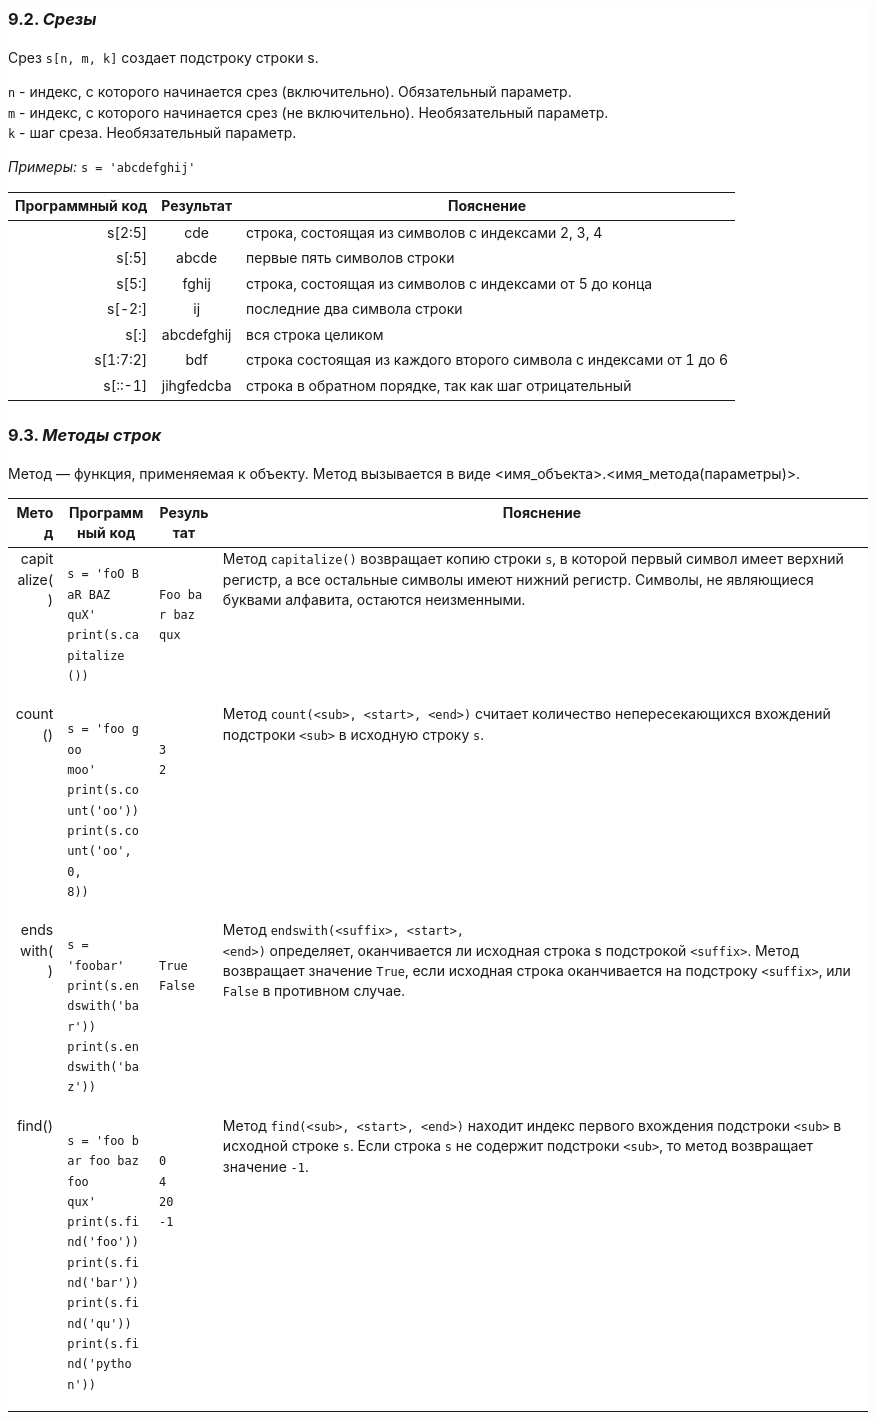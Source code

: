 ### <span id="h92">9.2. *Срезы*</span>

Срез <code>s[n, m, k]</code> создает подстроку строки s.

<code>n</code> - индекс, с которого начинается срез (включительно). Обязательный параметр.<br>
<code>m</code> - индекс, с которого начинается срез (не включительно). Необязательный параметр.<br>
<code>k</code> - шаг среза. Необязательный параметр.

*Примеры:*
<code>s = 'abcdefghij'</code>

| Программный код |       Результат        | Пояснение                                                         |
|----------------:|:----------------------:|-------------------------------------------------------------------|
|          s[2:5] |          cde           | строка, состоящая из символов с индексами 2, 3, 4                 |
|           s[:5] |         abcde          | первые пять символов строки                                       |
|           s[5:] |         fghij          | строка, состоящая из символов с индексами от 5 до конца           |
|          s[-2:] |           ij           | последние два символа строки                                      |
|            s[:] |       abcdefghij       | вся строка целиком                                                |
|        s[1:7:2] |          bdf           | строка состоящая из каждого второго символа с индексами от 1 до 6 |
|         s[::-1] |       jihgfedcba       | строка в обратном порядке, так как шаг отрицательный              |

### <span id="h93">9.3. *Методы строк*</span>

Метод — функция, применяемая к объекту. Метод вызывается в виде <имя_объекта>.<имя_метода(параметры)>.

|        Метод | Программный код                                                                                                                                                                                                             | Результат                                                                                                                   | Пояснение                                                                                                                                                                                                                                                                                                                                  |
|-------------:|-----------------------------------------------------------------------------------------------------------------------------------------------------------------------------------------------------------------------------|-----------------------------------------------------------------------------------------------------------------------------|--------------------------------------------------------------------------------------------------------------------------------------------------------------------------------------------------------------------------------------------------------------------------------------------------------------------------------------------|
| capitalize() | <pre><code>s = 'foO BaR BAZ quX'<br>print(s.capitalize())</code></pre>                                                                                                                                                      | <pre><code><br>Foo bar baz qux</code></pre>                                                                                 | Метод <code>capitalize()</code> возвращает копию строки <code>s</code>, в которой первый символ имеет верхний регистр, а все остальные символы имеют нижний регистр. Символы, не являющиеся буквами алфавита, остаются неизменными.                                                                                                        |
|      count() | <pre><code>s = 'foo goo moo'<br>print(s.count('oo'))<br>print(s.count('oo', 0, 8))</code></pre>                                                                                                                             | <pre><code><br>3<br>2</code></pre>                                                                                          | Метод <code>count(\<sub>, \<start>, \<end>)</code> считает количество непересекающихся вхождений подстроки <code>\<sub></code> в исходную строку <code>s</code>.                                                                                                                                                                           |
|   endswith() | <pre><code>s = 'foobar'<br>print(s.endswith('bar'))<br>print(s.endswith('baz'))</code></pre>                                                                                                                                | <pre><code><br>True<br>False</code></pre>                                                                                   | Метод <code>endswith(\<suffix>, \<start>, \<end>)</code> определяет, оканчивается ли исходная строка s подстрокой <code>\<suffix></code>. Метод возвращает значение <code>True</code>, если исходная строка оканчивается на подстроку <code>\<suffix></code>, или <code>False</code> в противном случае.                                   |
|       find() | <pre><code>s = 'foo bar foo baz foo qux'<br>print(s.find('foo'))<br>print(s.find('bar'))<br>print(s.find('qu'))<br>print(s.find('python'))</code></pre>                                                                     | <pre><code><br>0<br>4<br>20<br>-1</code></pre>                                                                              | Метод <code>find(\<sub>, \<start>, \<end>)</code> находит индекс первого вхождения подстроки <code>\<sub></code> в исходной строке <code>s</code>. Если строка <code>s</code> не содержит подстроки <code>\<sub></code>, то метод возвращает значение <code>-1</code>.                                                                     |